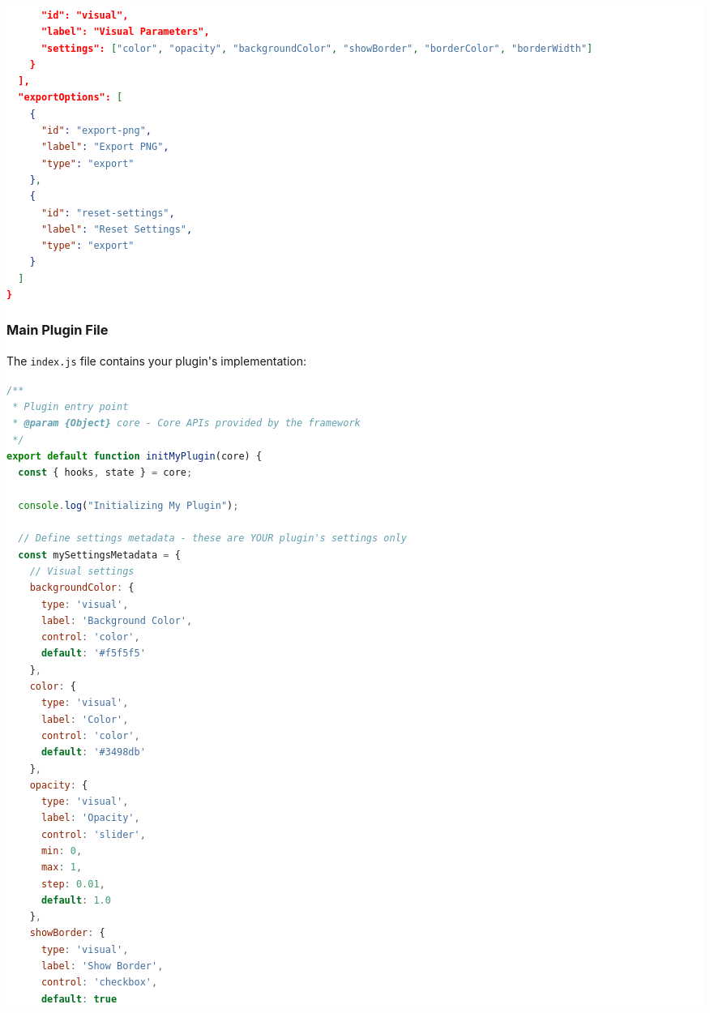```json
      "id": "visual",
      "label": "Visual Parameters",
      "settings": ["color", "opacity", "backgroundColor", "showBorder", "borderColor", "borderWidth"]
    }
  ],
  "exportOptions": [
    {
      "id": "export-png",
      "label": "Export PNG",
      "type": "export"
    },
    {
      "id": "reset-settings",
      "label": "Reset Settings",
      "type": "export"
    }
  ]
}
```

### Main Plugin File

The `index.js` file contains your plugin's implementation:

```javascript
/**
 * Plugin entry point
 * @param {Object} core - Core APIs provided by the framework
 */
export default function initMyPlugin(core) {
  const { hooks, state } = core;
  
  console.log("Initializing My Plugin");
  
  // Define settings metadata - these are YOUR plugin's settings only
  const mySettingsMetadata = {
    // Visual settings
    backgroundColor: { 
      type: 'visual', 
      label: 'Background Color', 
      control: 'color', 
      default: '#f5f5f5' 
    },
    color: { 
      type: 'visual', 
      label: 'Color', 
      control: 'color', 
      default: '#3498db' 
    },
    opacity: { 
      type: 'visual', 
      label: 'Opacity', 
      control: 'slider', 
      min: 0, 
      max: 1, 
      step: 0.01, 
      default: 1.0 
    },
    showBorder: { 
      type: 'visual', 
      label: 'Show Border', 
      control: 'checkbox', 
      default: true 
```